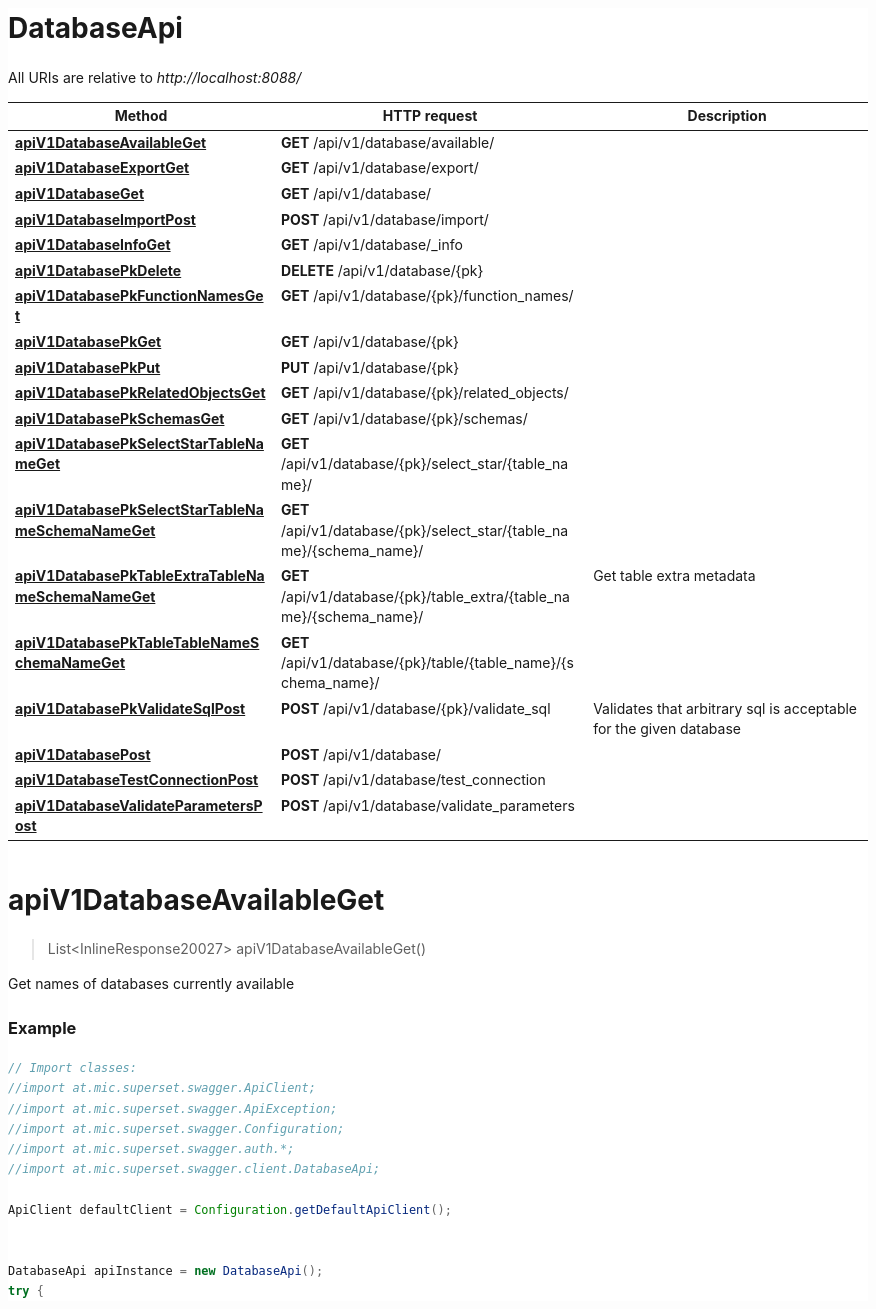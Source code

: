 # DatabaseApi

All URIs are relative to *http://localhost:8088/*

Method | HTTP request | Description
------------- | ------------- | -------------
[**apiV1DatabaseAvailableGet**](DatabaseApi.md#apiV1DatabaseAvailableGet) | **GET** /api/v1/database/available/ | 
[**apiV1DatabaseExportGet**](DatabaseApi.md#apiV1DatabaseExportGet) | **GET** /api/v1/database/export/ | 
[**apiV1DatabaseGet**](DatabaseApi.md#apiV1DatabaseGet) | **GET** /api/v1/database/ | 
[**apiV1DatabaseImportPost**](DatabaseApi.md#apiV1DatabaseImportPost) | **POST** /api/v1/database/import/ | 
[**apiV1DatabaseInfoGet**](DatabaseApi.md#apiV1DatabaseInfoGet) | **GET** /api/v1/database/_info | 
[**apiV1DatabasePkDelete**](DatabaseApi.md#apiV1DatabasePkDelete) | **DELETE** /api/v1/database/{pk} | 
[**apiV1DatabasePkFunctionNamesGet**](DatabaseApi.md#apiV1DatabasePkFunctionNamesGet) | **GET** /api/v1/database/{pk}/function_names/ | 
[**apiV1DatabasePkGet**](DatabaseApi.md#apiV1DatabasePkGet) | **GET** /api/v1/database/{pk} | 
[**apiV1DatabasePkPut**](DatabaseApi.md#apiV1DatabasePkPut) | **PUT** /api/v1/database/{pk} | 
[**apiV1DatabasePkRelatedObjectsGet**](DatabaseApi.md#apiV1DatabasePkRelatedObjectsGet) | **GET** /api/v1/database/{pk}/related_objects/ | 
[**apiV1DatabasePkSchemasGet**](DatabaseApi.md#apiV1DatabasePkSchemasGet) | **GET** /api/v1/database/{pk}/schemas/ | 
[**apiV1DatabasePkSelectStarTableNameGet**](DatabaseApi.md#apiV1DatabasePkSelectStarTableNameGet) | **GET** /api/v1/database/{pk}/select_star/{table_name}/ | 
[**apiV1DatabasePkSelectStarTableNameSchemaNameGet**](DatabaseApi.md#apiV1DatabasePkSelectStarTableNameSchemaNameGet) | **GET** /api/v1/database/{pk}/select_star/{table_name}/{schema_name}/ | 
[**apiV1DatabasePkTableExtraTableNameSchemaNameGet**](DatabaseApi.md#apiV1DatabasePkTableExtraTableNameSchemaNameGet) | **GET** /api/v1/database/{pk}/table_extra/{table_name}/{schema_name}/ | Get table extra metadata
[**apiV1DatabasePkTableTableNameSchemaNameGet**](DatabaseApi.md#apiV1DatabasePkTableTableNameSchemaNameGet) | **GET** /api/v1/database/{pk}/table/{table_name}/{schema_name}/ | 
[**apiV1DatabasePkValidateSqlPost**](DatabaseApi.md#apiV1DatabasePkValidateSqlPost) | **POST** /api/v1/database/{pk}/validate_sql | Validates that arbitrary sql is acceptable for the given database
[**apiV1DatabasePost**](DatabaseApi.md#apiV1DatabasePost) | **POST** /api/v1/database/ | 
[**apiV1DatabaseTestConnectionPost**](DatabaseApi.md#apiV1DatabaseTestConnectionPost) | **POST** /api/v1/database/test_connection | 
[**apiV1DatabaseValidateParametersPost**](DatabaseApi.md#apiV1DatabaseValidateParametersPost) | **POST** /api/v1/database/validate_parameters | 

<a name="apiV1DatabaseAvailableGet"></a>
# **apiV1DatabaseAvailableGet**
> List&lt;InlineResponse20027&gt; apiV1DatabaseAvailableGet()



Get names of databases currently available

### Example
```java
// Import classes:
//import at.mic.superset.swagger.ApiClient;
//import at.mic.superset.swagger.ApiException;
//import at.mic.superset.swagger.Configuration;
//import at.mic.superset.swagger.auth.*;
//import at.mic.superset.swagger.client.DatabaseApi;

ApiClient defaultClient = Configuration.getDefaultApiClient();


DatabaseApi apiInstance = new DatabaseApi();
try {
```